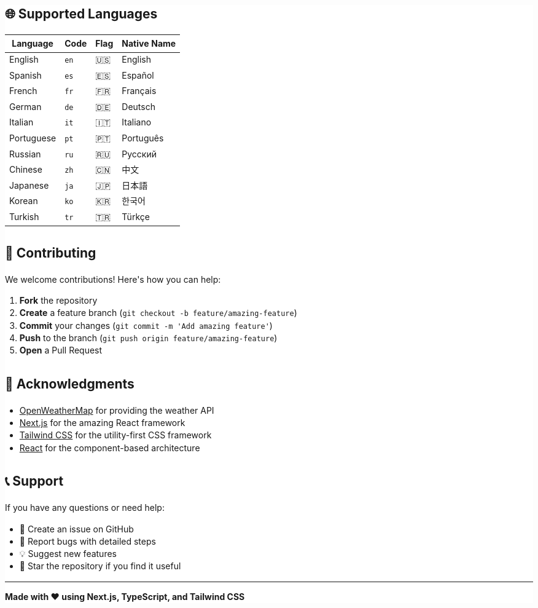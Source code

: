 ## 🌐 Supported Languages

| Language | Code | Flag | Native Name |
|----------|------|------|-------------|
| English | `en` | 🇺🇸 | English |
| Spanish | `es` | 🇪🇸 | Español |
| French | `fr` | 🇫🇷 | Français |
| German | `de` | 🇩🇪 | Deutsch |
| Italian | `it` | 🇮🇹 | Italiano |
| Portuguese | `pt` | 🇵🇹 | Português |
| Russian | `ru` | 🇷🇺 | Русский |
| Chinese | `zh` | 🇨🇳 | 中文 |
| Japanese | `ja` | 🇯🇵 | 日本語 |
| Korean | `ko` | 🇰🇷 | 한국어 |
| Turkish | `tr` | 🇹🇷 | Türkçe |

## 🤝 Contributing

We welcome contributions! Here's how you can help:

1. **Fork** the repository
2. **Create** a feature branch (`git checkout -b feature/amazing-feature`)
3. **Commit** your changes (`git commit -m 'Add amazing feature'`)
4. **Push** to the branch (`git push origin feature/amazing-feature`)
5. **Open** a Pull Request

## 🙏 Acknowledgments

- [OpenWeatherMap](https://openweathermap.org/) for providing the weather API
- [Next.js](https://nextjs.org/) for the amazing React framework
- [Tailwind CSS](https://tailwindcss.com/) for the utility-first CSS framework
- [React](https://reactjs.org/) for the component-based architecture

## 📞 Support

If you have any questions or need help:

- 📧 Create an issue on GitHub
- 🐛 Report bugs with detailed steps
- 💡 Suggest new features
- 🌟 Star the repository if you find it useful

---

**Made with ❤️ using Next.js, TypeScript, and Tailwind CSS**
